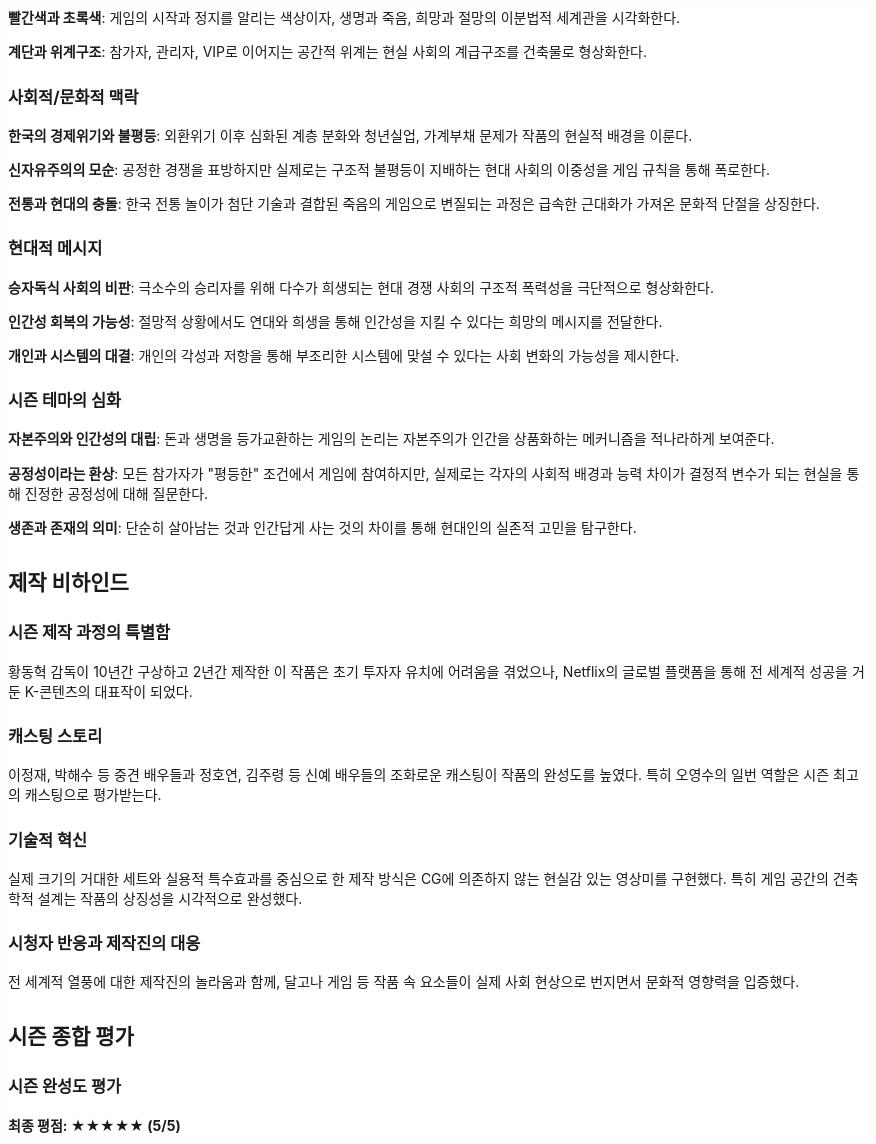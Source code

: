 **빨간색과 초록색**: 게임의 시작과 정지를 알리는 색상이자, 생명과 죽음, 희망과 절망의 이분법적 세계관을 시각화한다.

**계단과 위계구조**: 참가자, 관리자, VIP로 이어지는 공간적 위계는 현실 사회의 계급구조를 건축물로 형상화한다.

### 사회적/문화적 맥락

**한국의 경제위기와 불평등**: 외환위기 이후 심화된 계층 분화와 청년실업, 가계부채 문제가 작품의 현실적 배경을 이룬다.

**신자유주의의 모순**: 공정한 경쟁을 표방하지만 실제로는 구조적 불평등이 지배하는 현대 사회의 이중성을 게임 규칙을 통해 폭로한다.

**전통과 현대의 충돌**: 한국 전통 놀이가 첨단 기술과 결합된 죽음의 게임으로 변질되는 과정은 급속한 근대화가 가져온 문화적 단절을 상징한다.

### 현대적 메시지

**승자독식 사회의 비판**: 극소수의 승리자를 위해 다수가 희생되는 현대 경쟁 사회의 구조적 폭력성을 극단적으로 형상화한다.

**인간성 회복의 가능성**: 절망적 상황에서도 연대와 희생을 통해 인간성을 지킬 수 있다는 희망의 메시지를 전달한다.

**개인과 시스템의 대결**: 개인의 각성과 저항을 통해 부조리한 시스템에 맞설 수 있다는 사회 변화의 가능성을 제시한다.

### 시즌 테마의 심화

**자본주의와 인간성의 대립**: 돈과 생명을 등가교환하는 게임의 논리는 자본주의가 인간을 상품화하는 메커니즘을 적나라하게 보여준다.

**공정성이라는 환상**: 모든 참가자가 "평등한" 조건에서 게임에 참여하지만, 실제로는 각자의 사회적 배경과 능력 차이가 결정적 변수가 되는 현실을 통해 진정한 공정성에 대해 질문한다.

**생존과 존재의 의미**: 단순히 살아남는 것과 인간답게 사는 것의 차이를 통해 현대인의 실존적 고민을 탐구한다.

## 제작 비하인드

### 시즌 제작 과정의 특별함

황동혁 감독이 10년간 구상하고 2년간 제작한 이 작품은 초기 투자자 유치에 어려움을 겪었으나, Netflix의 글로벌 플랫폼을 통해 전 세계적 성공을 거둔 K-콘텐츠의 대표작이 되었다.

### 캐스팅 스토리

이정재, 박해수 등 중견 배우들과 정호연, 김주령 등 신예 배우들의 조화로운 캐스팅이 작품의 완성도를 높였다. 특히 오영수의 일번 역할은 시즌 최고의 캐스팅으로 평가받는다.

### 기술적 혁신

실제 크기의 거대한 세트와 실용적 특수효과를 중심으로 한 제작 방식은 CG에 의존하지 않는 현실감 있는 영상미를 구현했다. 특히 게임 공간의 건축학적 설계는 작품의 상징성을 시각적으로 완성했다.

### 시청자 반응과 제작진의 대응

전 세계적 열풍에 대한 제작진의 놀라움과 함께, 달고나 게임 등 작품 속 요소들이 실제 사회 현상으로 번지면서 문화적 영향력을 입증했다.

## 시즌 종합 평가

### 시즌 완성도 평가
**최종 평점: ★★★★★ (5/5)**
